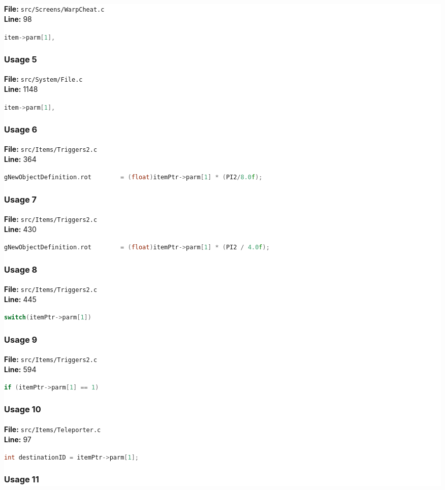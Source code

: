 **File:** `src/Screens/WarpCheat.c`  
**Line:** 98  
```c
item->parm[1],
```

### Usage 5

**File:** `src/System/File.c`  
**Line:** 1148  
```c
item->parm[1],
```

### Usage 6

**File:** `src/Items/Triggers2.c`  
**Line:** 364  
```c
gNewObjectDefinition.rot 		= (float)itemPtr->parm[1] * (PI2/8.0f);
```

### Usage 7

**File:** `src/Items/Triggers2.c`  
**Line:** 430  
```c
gNewObjectDefinition.rot 		= (float)itemPtr->parm[1] * (PI2 / 4.0f);
```

### Usage 8

**File:** `src/Items/Triggers2.c`  
**Line:** 445  
```c
switch(itemPtr->parm[1])
```

### Usage 9

**File:** `src/Items/Triggers2.c`  
**Line:** 594  
```c
if (itemPtr->parm[1] == 1)
```

### Usage 10

**File:** `src/Items/Teleporter.c`  
**Line:** 97  
```c
int destinationID = itemPtr->parm[1];
```

### Usage 11
